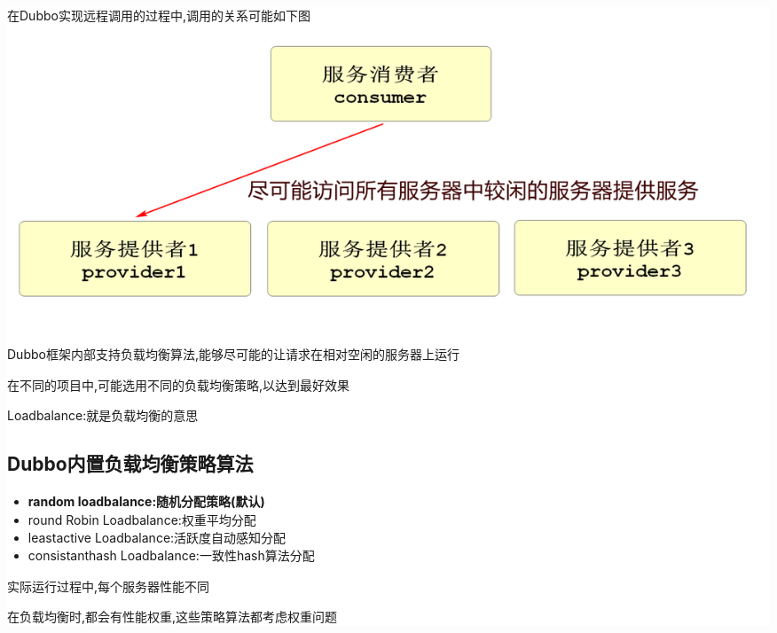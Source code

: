 在Dubbo实现远程调用的过程中,调用的关系可能如下图

![1655891169062](images/1655891169062.png)

Dubbo框架内部支持负载均衡算法,能够尽可能的让请求在相对空闲的服务器上运行

在不同的项目中,可能选用不同的负载均衡策略,以达到最好效果

Loadbalance:就是负载均衡的意思

## Dubbo内置负载均衡策略算法

- **random loadbalance:随机分配策略(默认)**
- round Robin Loadbalance:权重平均分配
- leastactive Loadbalance:活跃度自动感知分配
- consistanthash Loadbalance:一致性hash算法分配

实际运行过程中,每个服务器性能不同

在负载均衡时,都会有性能权重,这些策略算法都考虑权重问题







